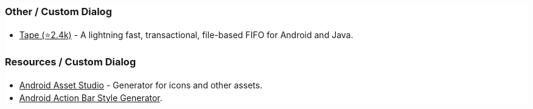 ### Other / Custom Dialog

*   [Tape (⭐2.4k)](https://github.com/square/tape) - A lightning fast, transactional, file-based FIFO for Android and Java.

### Resources / Custom Dialog

*   [Android Asset Studio](http://romannurik.github.io/AndroidAssetStudio/) - Generator for icons and other assets.
*   [Android Action Bar Style Generator](http://jgilfelt.github.io/android-actionbarstylegenerator/).